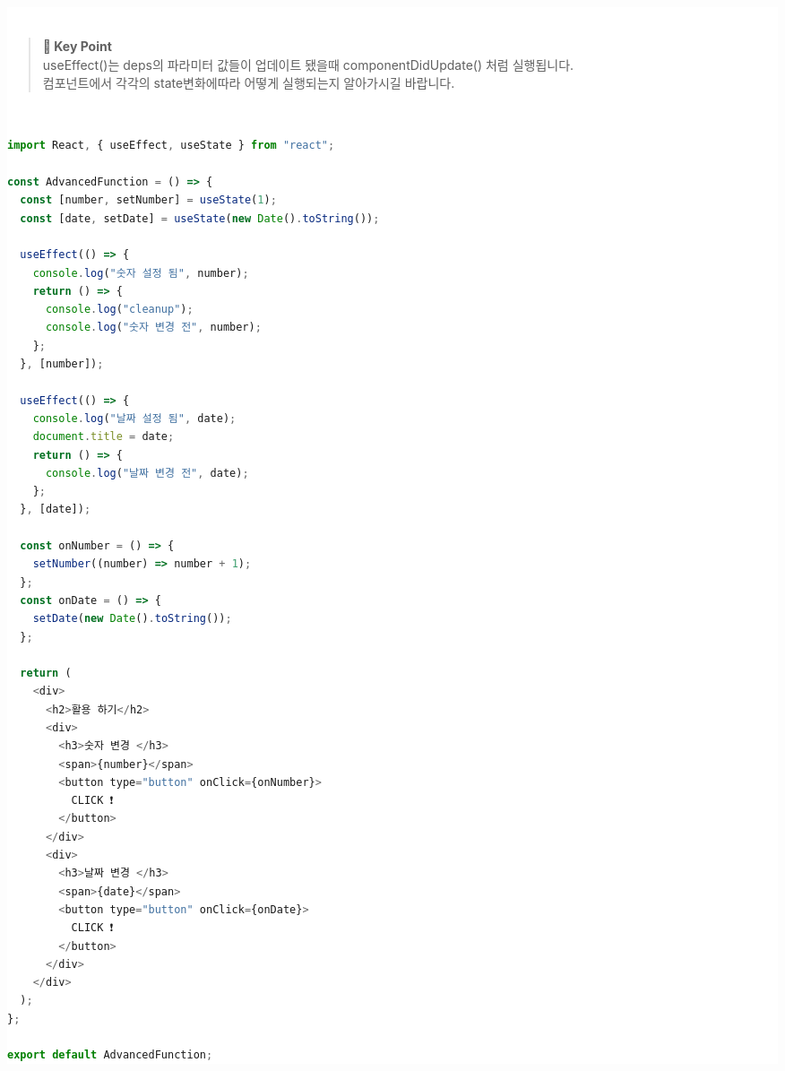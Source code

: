 <br/>

> **🔑 Key Point**  
> useEffect()는 deps의 파라미터 값들이 업데이트 됐을때 componentDidUpdate() 처럼 실행됩니다.  
> 컴포넌트에서 각각의 state변화에따라 어떻게 실행되는지 알아가시길 바랍니다.

<br/>

```js
import React, { useEffect, useState } from "react";

const AdvancedFunction = () => {
  const [number, setNumber] = useState(1);
  const [date, setDate] = useState(new Date().toString());

  useEffect(() => {
    console.log("숫자 설정 됨", number);
    return () => {
      console.log("cleanup");
      console.log("숫자 변경 전", number);
    };
  }, [number]);

  useEffect(() => {
    console.log("날짜 설정 됨", date);
    document.title = date;
    return () => {
      console.log("날짜 변경 전", date);
    };
  }, [date]);

  const onNumber = () => {
    setNumber((number) => number + 1);
  };
  const onDate = () => {
    setDate(new Date().toString());
  };

  return (
    <div>
      <h2>활용 하기</h2>
      <div>
        <h3>숫자 변경 </h3>
        <span>{number}</span>
        <button type="button" onClick={onNumber}>
          CLICK ❗
        </button>
      </div>
      <div>
        <h3>날짜 변경 </h3>
        <span>{date}</span>
        <button type="button" onClick={onDate}>
          CLICK ❗
        </button>
      </div>
    </div>
  );
};

export default AdvancedFunction;
```
